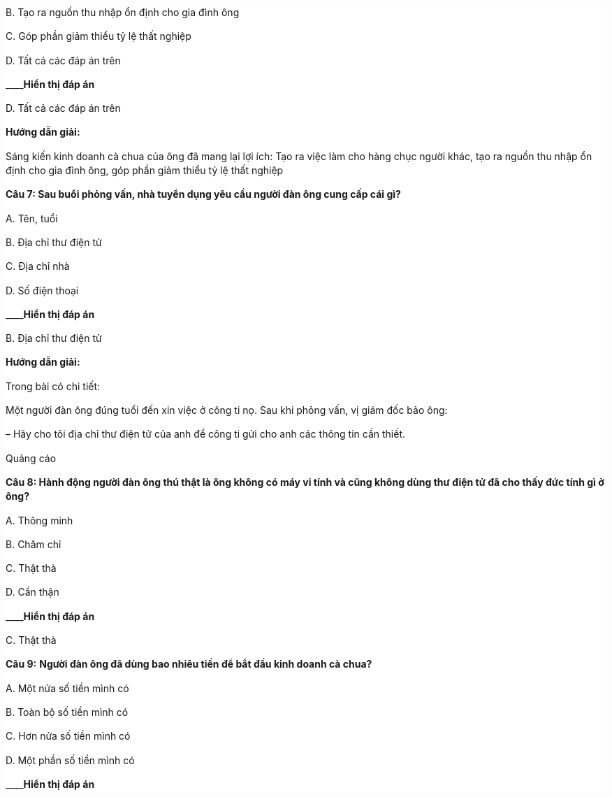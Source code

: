 B. Tạo ra nguồn thu nhập ổn định cho gia đình ông

C. Góp phần giảm thiểu tỷ lệ thất nghiệp

D. Tất cả các đáp án trên

____**Hiển thị đáp án**

D. Tất cả các đáp án trên

**Hướng dẫn giải:**

Sáng kiến kinh doanh cà chua của ông đã mang lại lợi ích: Tạo ra việc làm cho hàng chục người khác, tạo ra nguồn thu nhập ổn định cho gia đình ông, góp phần giảm thiểu tỷ lệ thất nghiệp

**Câu 7: Sau buổi phỏng vấn, nhà tuyển dụng yêu cầu người đàn ông cung cấp cái gì?**

A. Tên, tuổi

B. Địa chỉ thư điện tử

C. Địa chỉ nhà

D. Số điện thoại

____**Hiển thị đáp án**

B. Địa chỉ thư điện tử

**Hướng dẫn giải:**

Trong bài có chi tiết:

Một người đàn ông đúng tuổi đến xin việc ở công ti nọ. Sau khi phỏng vấn, vị giám đốc bảo ông:

– Hãy cho tôi địa chỉ thư điện tử của anh để công ti gửi cho anh các thông tin cần thiết.

Quảng cáo

**Câu 8: Hành động người đàn ông thú thật là ông không có máy vi tính và cũng không dùng thư điện tử đã cho thấy đức tính gì ở ông?**

A. Thông minh

B. Chăm chỉ

C. Thật thà

D. Cẩn thận

____**Hiển thị đáp án**

C. Thật thà

**Câu 9:** **Người đàn ông đã dùng bao nhiêu tiền để bắt đầu kinh doanh cà chua?**

A. Một nửa số tiền mình có

B. Toàn bộ số tiền mình có

C. Hơn nửa số tiền mình có

D. Một phần số tiền mình có

____**Hiển thị đáp án**
